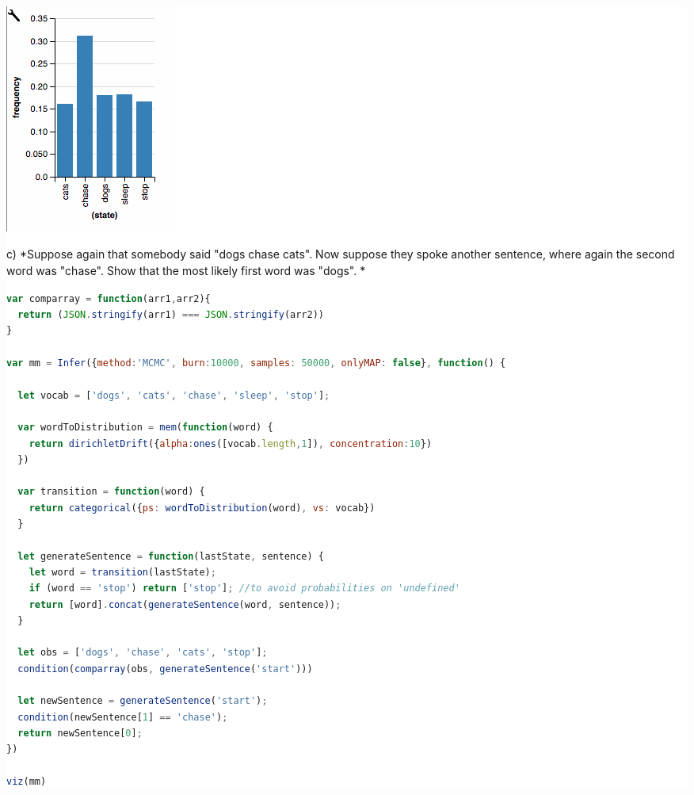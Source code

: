 ![](Figures/sequences-of-observations-2.png)

c) *Suppose again that somebody said "dogs chase cats". Now suppose they spoke another sentence, where again the second word was "chase". Show that the most likely first word was "dogs". *

```js
var comparray = function(arr1,arr2){
  return (JSON.stringify(arr1) === JSON.stringify(arr2))
}

var mm = Infer({method:'MCMC', burn:10000, samples: 50000, onlyMAP: false}, function() {

  let vocab = ['dogs', 'cats', 'chase', 'sleep', 'stop'];

  var wordToDistribution = mem(function(word) {
    return dirichletDrift({alpha:ones([vocab.length,1]), concentration:10})
  })

  var transition = function(word) {
    return categorical({ps: wordToDistribution(word), vs: vocab})
  }

  let generateSentence = function(lastState, sentence) {
    let word = transition(lastState);
    if (word == 'stop') return ['stop']; //to avoid probabilities on 'undefined'
    return [word].concat(generateSentence(word, sentence));
  }

  let obs = ['dogs', 'chase', 'cats', 'stop'];
  condition(comparray(obs, generateSentence('start')))

  let newSentence = generateSentence('start');
  condition(newSentence[1] == 'chase');
  return newSentence[0];
})

viz(mm)
```
